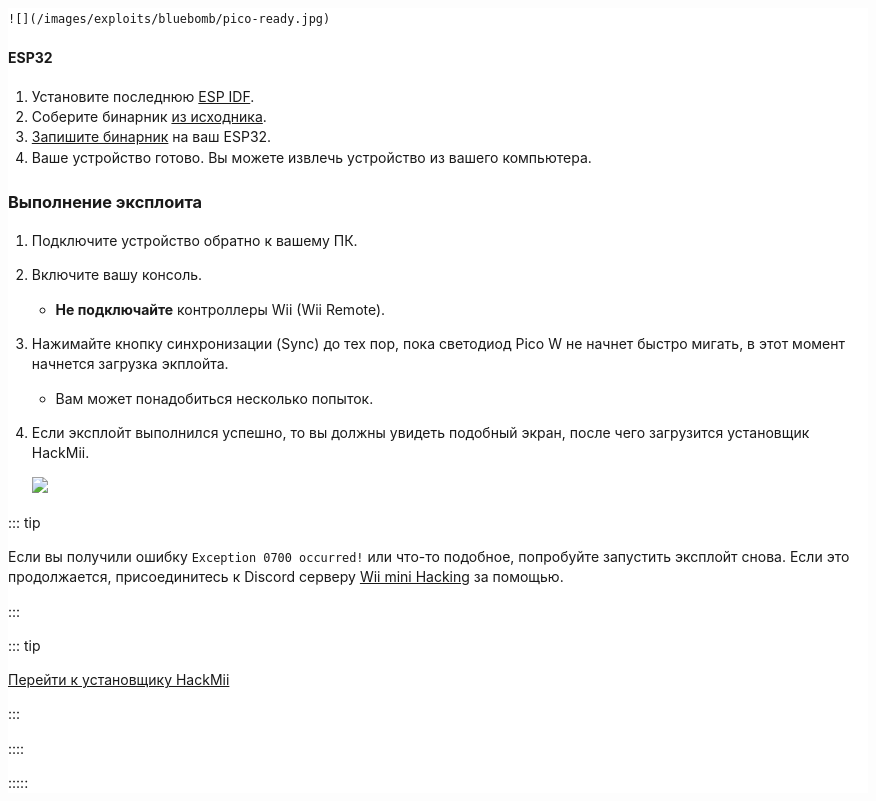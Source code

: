     ![](/images/exploits/bluebomb/pico-ready.jpg)

#### ESP32

1. Установите последнюю [ESP IDF](https://docs.espressif.com/projects/esp-idf/en/stable/esp32/get-started/index.html).
2. Соберите бинарник [из исходника](https://github.com/GaryOderNichts/bluebomb_micro/tree/main/ports/esp32#building-from-source).
3. [Запишите бинарник](https://github.com/GaryOderNichts/bluebomb_micro/tree/main/ports/esp32#flashing) на ваш ESP32.
4. Ваше устройство готово. Вы можете извлечь устройство из вашего компьютера.

### Выполнение эксплоита

1. Подключите устройство обратно к вашему ПК.
2. Включите вашу консоль.
    - **Не подключайте** контроллеры Wii (Wii Remote).
3. Нажимайте кнопку синхронизации (Sync) до тех пор, пока светодиод Pico W не начнет быстро мигать, в этот момент начнется загрузка экплойта.
    - Вам может понадобиться несколько попыток.
4. Если эксплойт выполнился успешно, то вы должны увидеть подобный экран, после чего загрузится установщик HackMii.

    ![](/images/exploits/bluebomb/thanks-fullmetal5.png)

::: tip

Если вы получили ошибку `Exception 0700 occurred!` или что-то подобное, попробуйте запустить эксплойт снова. Если это продолжается, присоединитесь к Discord серверу [Wii mini Hacking](https://discord.gg/6ryxnkS) за помощью.

:::

::: tip

[Перейти к установщику HackMii](hbc)

:::

::::

:::::
